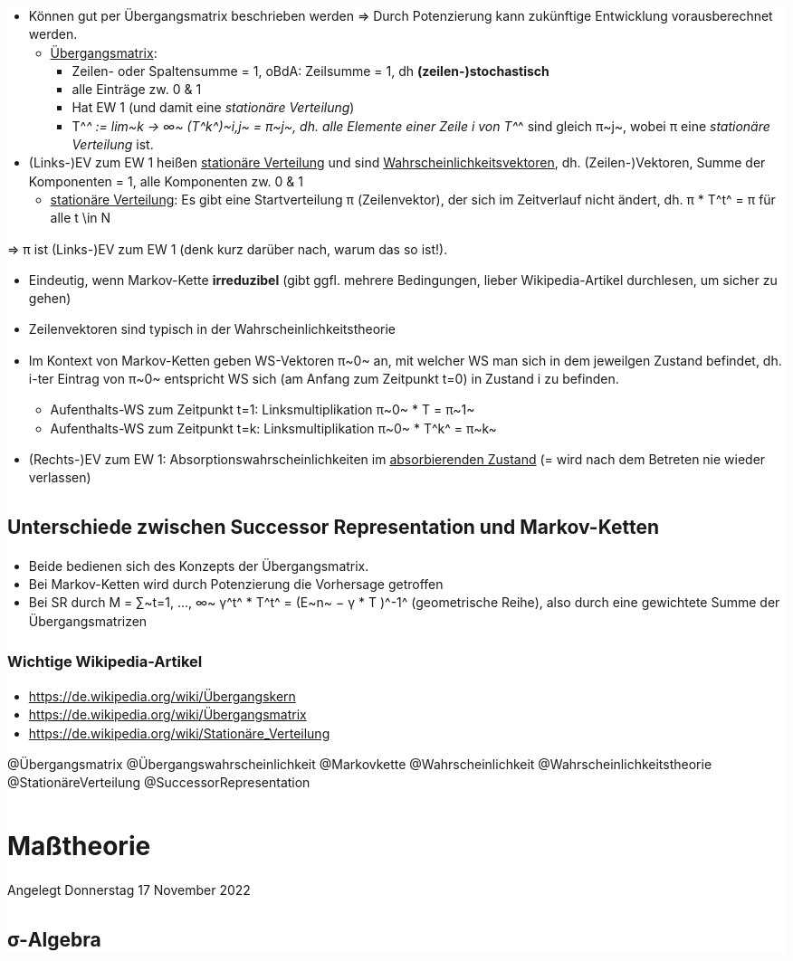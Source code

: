 * Können gut per Übergangsmatrix beschrieben werden ⇒ Durch Potenzierung kann zukünftige Entwicklung vorausberechnet werden.
	* [Übergangsmatrix](https://de.wikipedia.org/wiki/Übergangsmatrix):
		* Zeilen- oder Spaltensumme = 1, oBdA: Zeilsumme = 1, dh **(zeilen-)stochastisch**
		* alle Einträge zw. 0 & 1
		* Hat EW 1 (und damit eine *stationäre Verteilung*)
		* T^*^ := lim~k → ∞~ (T^k^)~i,j~ = π~j~, dh. alle Elemente einer Zeile i von T^*^ sind gleich π~j~, wobei π eine *stationäre Verteilung* ist.
* (Links-)EV zum EW 1 heißen [stationäre Verteilung](https://de.wikipedia.org/wiki/Stationäre_Verteilung) und sind [Wahrscheinlichkeitsvektoren](https://de.wikipedia.org/wiki/Wahrscheinlichkeitsvektor), dh. (Zeilen-)Vektoren, Summe der Komponenten = 1, alle Komponenten zw. 0 & 1
	* [stationäre Verteilung](https://de.wikipedia.org/wiki/Stationäre_Verteilung): Es gibt eine Startverteilung π (Zeilenvektor), der sich im Zeitverlauf nicht ändert, dh. π * T^t^ = π für alle t \in N

⇒ π ist (Links-)EV zum EW 1 (denk kurz darüber nach, warum das so ist!).

* Eindeutig, wenn Markov-Kette **irreduzibel** (gibt ggfl. mehrere Bedingungen, lieber Wikipedia-Artikel durchlesen, um sicher zu gehen)


* Zeilenvektoren sind typisch in der Wahrscheinlichkeitstheorie


* Im Kontext von Markov-Ketten geben WS-Vektoren π~0~ an, mit welcher WS man sich in dem jeweilgen Zustand befindet, dh. i-ter Eintrag von π~0~ entspricht WS sich (am Anfang zum Zeitpunkt t=0) in Zustand i zu befinden.
	* Aufenthalts-WS zum Zeitpunkt t=1: Linksmultiplikation π~0~ * T = π~1~
	* Aufenthalts-WS zum Zeitpunkt t=k: Linksmultiplikation π~0~ * T^k^ = π~k~
* (Rechts-)EV zum EW 1: Absorptionswahrscheinlichkeiten im [absorbierenden Zustand](https://de.wikipedia.org/wiki/Absorbierender_Zustand) (= wird nach dem Betreten nie wieder verlassen)


Unterschiede zwischen Successor Representation und Markov-Ketten
----------------------------------------------------------------

* Beide bedienen sich des Konzepts der Übergangsmatrix.
* Bei Markov-Ketten wird durch Potenzierung die Vorhersage getroffen
* Bei SR durch M = ∑~t=1, ..., ∞~ γ^t^ * T^t^ = (E~n~ − γ * T )^-1^ (geometrische Reihe), also durch eine gewichtete Summe der Übergangsmatrizen


### Wichtige Wikipedia-Artikel

* <https://de.wikipedia.org/wiki/Übergangskern>
* <https://de.wikipedia.org/wiki/Übergangsmatrix>
* <https://de.wikipedia.org/wiki/Stationäre_Verteilung>


@Übergangsmatrix @Übergangswahrscheinlichkeit @Markovkette @Wahrscheinlichkeit @Wahrscheinlichkeitstheorie @StationäreVerteilung @SuccessorRepresentation

# Maßtheorie
Angelegt Donnerstag 17 November 2022

σ-Algebra
---------
